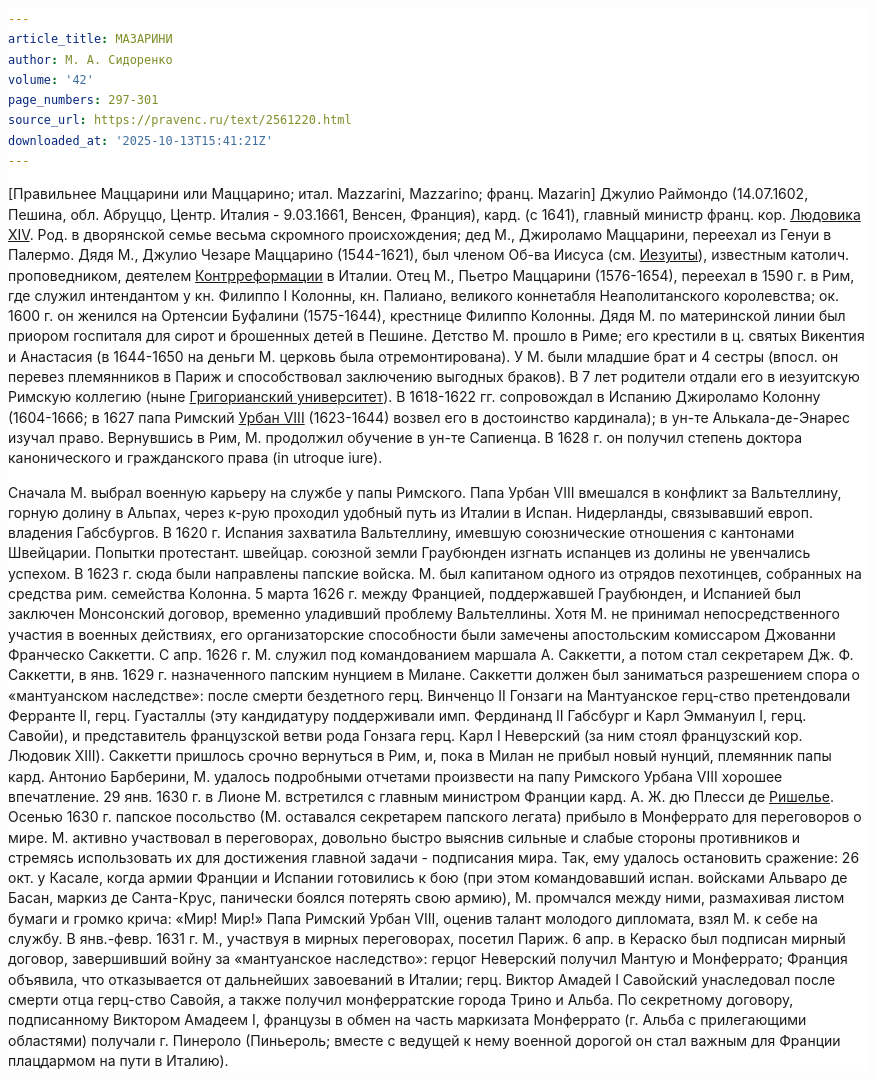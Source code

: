 ```yaml
---
article_title: МАЗАРИНИ
author: М. А. Сидоренко
volume: '42'
page_numbers: 297-301
source_url: https://pravenc.ru/text/2561220.html
downloaded_at: '2025-10-13T15:41:21Z'
---
```


[Правильнее Маццарини или Маццарино; итал. Mazzarini, Mazzarino; франц. Mazarin] Джулио Раймондо (14.07.1602, Пешина, обл. Абруццо, Центр. Италия - 9.03.1661, Венсен, Франция), кард. (с 1641), главный министр франц. кор. [Людовика XIV](<https://pravenc.ru/text/Людовика XIV.html>). Род. в дворянской семье весьма скромного происхождения; дед М., Джироламо Маццарини, переехал из Генуи в Палермо. Дядя М., Джулио Чезаре Маццарино (1544-1621), был членом Об-ва Иисуса (см. [Иезуиты](https://pravenc.ru/text/Иезуиты.html)), известным католич. проповедником, деятелем [Контрреформации](https://pravenc.ru/text/Контрреформация.html) в Италии. Отец М., Пьетро Маццарини (1576-1654), переехал в 1590 г. в Рим, где служил интендантом у кн. Филиппо I Колонны, кн. Палиано, великого коннетабля Неаполитанского королевства; ок. 1600 г. он женился на Ортенсии Буфалини (1575-1644), крестнице Филиппо Колонны. Дядя М. по материнской линии был приором госпиталя для сирот и брошенных детей в Пешине. Детство М. прошло в Риме; его крестили в ц. святых Викентия и Анастасия (в 1644-1650 на деньги М. церковь была отремонтирована). У М. были младшие брат и 4 сестры (впосл. он перевез племянников в Париж и способствовал заключению выгодных браков). В 7 лет родители отдали его в иезуитскую Римскую коллегию (ныне [Григорианский университет](<https://pravenc.ru/text/Григорианский университет.html>)). В 1618-1622 гг. сопровождал в Испанию Джироламо Колонну (1604-1666; в 1627 папа Римский [Урбан VIII](<https://pravenc.ru/text/Урбан VIII.html>) (1623-1644) возвел его в достоинство кардинала); в ун-те Алькала-де-Энарес изучал право. Вернувшись в Рим, М. продолжил обучение в ун-те Сапиенца. В 1628 г. он получил степень доктора канонического и гражданского права (in utroque iure).

Сначала М. выбрал военную карьеру на службе у папы Римского. Папа Урбан VIII вмешался в конфликт за Вальтеллину, горную долину в Альпах, через к-рую проходил удобный путь из Италии в Испан. Нидерланды, связывавший европ. владения Габсбургов. В 1620 г. Испания захватила Вальтеллину, имевшую союзнические отношения с кантонами Швейцарии. Попытки протестант. швейцар. союзной земли Граубюнден изгнать испанцев из долины не увенчались успехом. В 1623 г. сюда были направлены папские войска. М. был капитаном одного из отрядов пехотинцев, собранных на средства рим. семейства Колонна. 5 марта 1626 г. между Францией, поддержавшей Граубюнден, и Испанией был заключен Монсонский договор, временно уладивший проблему Вальтеллины. Хотя М. не принимал непосредственного участия в военных действиях, его организаторские способности были замечены апостольским комиссаром Джованни Франческо Саккетти. С апр. 1626 г. М. служил под командованием маршала А. Саккетти, а потом стал секретарем Дж. Ф. Саккетти, в янв. 1629 г. назначенного папским нунцием в Милане. Саккетти должен был заниматься разрешением спора о «мантуанском наследстве»: после смерти бездетного герц. Винченцо II Гонзаги на Мантуанское герц-ство претендовали Ферранте II, герц. Гуасталлы (эту кандидатуру поддерживали имп. Фердинанд II Габсбург и Карл Эммануил I, герц. Савойи), и представитель французской ветви рода Гонзага герц. Карл I Неверский (за ним стоял французский кор. Людовик XIII). Саккетти пришлось срочно вернуться в Рим, и, пока в Милан не прибыл новый нунций, племянник папы кард. Антонио Барберини, М. удалось подробными отчетами произвести на папу Римского Урбана VIII хорошее впечатление. 29 янв. 1630 г. в Лионе М. встретился с главным министром Франции кард. А. Ж. дю Плесси де [Ришелье](https://pravenc.ru/text/Ришелье.html). Осенью 1630 г. папское посольство (М. оставался секретарем папского легата) прибыло в Монферрато для переговоров о мире. М. активно участвовал в переговорах, довольно быстро выяснив сильные и слабые стороны противников и стремясь использовать их для достижения главной задачи - подписания мира. Так, ему удалось остановить сражение: 26 окт. у Касале, когда армии Франции и Испании готовились к бою (при этом командовавший испан. войсками Альваро де Басан, маркиз де Санта-Крус, панически боялся потерять свою армию), М. промчался между ними, размахивая листом бумаги и громко крича: «Мир! Мир!» Папа Римский Урбан VIII, оценив талант молодого дипломата, взял М. к себе на службу. В янв.-февр. 1631 г. М., участвуя в мирных переговорах, посетил Париж. 6 апр. в Кераско был подписан мирный договор, завершивший войну за «мантуанское наследство»: герцог Неверский получил Мантую и Монферрато; Франция объявила, что отказывается от дальнейших завоеваний в Италии; герц. Виктор Амадей I Савойский унаследовал после смерти отца герц-ство Савойя, а также получил монферратские города Трино и Альба. По секретному договору, подписанному Виктором Амадеем I, французы в обмен на часть маркизата Монферрато (г. Альба с прилегающими областями) получали г. Пинероло (Пиньероль; вместе с ведущей к нему военной дорогой он стал важным для Франции плацдармом на пути в Италию).
